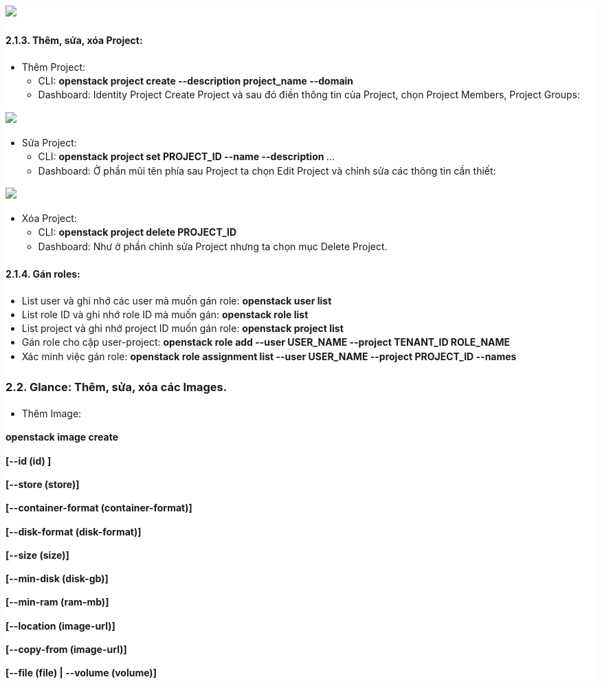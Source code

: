 ![](https://i.imgur.com/NS4aPoh.png)

#### 2.1.3. Thêm, sửa, xóa Project:

- Thêm Project:
  - CLI: **openstack project create --description <description> project_name --domain <domain>**
  - Dashboard: Identity Project Create Project và sau đó điền thông tin của Project, chọn Project Members, Project Groups:

![](https://i.imgur.com/ky39BDJ.png)

- Sửa Project:
  - CLI: **openstack project set PROJECT_ID --name <new name> --description <new description>** …
  - Dashboard: Ở phần mũi tên phía sau Project ta chọn Edit Project và chỉnh sửa các thông tin cần thiết:

![](https://i.imgur.com/NnALl5M.png)

- Xóa Project:
  - CLI: **openstack project delete PROJECT_ID**
  - Dashboard: Như ở phần chỉnh sửa Project nhưng ta chọn mục Delete Project.

#### 2.1.4. Gán roles:

- List user và ghi nhớ các user mà muốn gán role: **openstack user list**
- List role ID và ghi nhớ role ID mà muốn gán: **openstack role list**
- List project và ghi nhớ project ID muốn gán role: **openstack project list**
- Gán role cho cặp user-project: **openstack role add --user USER_NAME --project TENANT_ID ROLE_NAME**
- Xác minh việc gán role: **openstack role assignment list --user USER_NAME  --project PROJECT_ID --names**

### 2.2. Glance: Thêm, sửa, xóa các Images.

- Thêm Image:

**openstack image create**

**[--id (id) ]**

**[--store (store)]**         

**[--container-format (container-format)]**

**[--disk-format (disk-format)]**

**[--size (size)]**

**[--min-disk (disk-gb)]**

**[--min-ram (ram-mb)]**

**[--location (image-url)]**

**[--copy-from (image-url)]**

**[--file (file) | --volume (volume)]**
